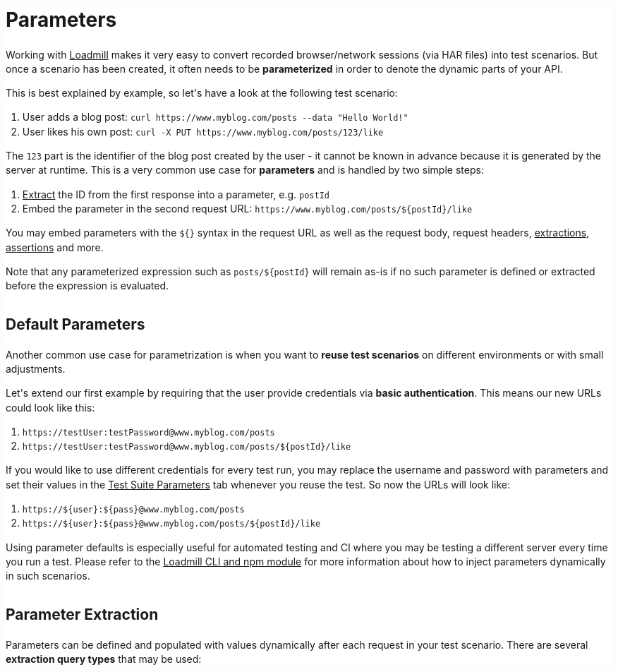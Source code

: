 # Parameters

Working with [Loadmill](https://www.loadmill.com) makes it very easy to convert recorded browser/network sessions \(via HAR files\) into test scenarios. But once a scenario has been created, it often needs to be **parameterized** in order to denote the dynamic parts of your API.

This is best explained by example, so let's have a look at the following test scenario:

1. User adds a blog post: `curl https://www.myblog.com/posts --data "Hello World!"`
2. User likes his own post: `curl -X PUT https://www.myblog.com/posts/123/like`

The `123` part is the identifier of the blog post created by the user - it cannot be known in advance because it is generated by the server at runtime. This is a very common use case for **parameters** and is handled by two simple steps:

1. [Extract](./#parameter-extraction) the ID from the first response into a parameter, e.g. `postId`
2. Embed the parameter in the second request URL: `https://www.myblog.com/posts/${postId}/like`

You may embed parameters with the `${}` syntax in the request URL as well as the request body, request headers, [extractions](./#parameter-extraction), [assertions](https://docs.loadmill.com/api-testing/test-suite-editor/parameters/assertions) and more.

Note that any parameterized expression such as `posts/${postId}` will remain as-is if no such parameter is defined or extracted before the expression is evaluated.

## Default Parameters

Another common use case for parametrization is when you want to **reuse test scenarios** on different environments or with small adjustments.

Let's extend our first example by requiring that the user provide credentials via **basic authentication**. This means our new URLs could look like this:

1. `https://testUser:testPassword@www.myblog.com/posts`
2. `https://testUser:testPassword@www.myblog.com/posts/${postId}/like`

If you would like to use different credentials for every test run, you may replace the username and password with parameters and set their values in the [Test Suite Parameters](https://docs.loadmill.com/api-testing/test-suite-editor/test-suite-parameters) tab whenever you reuse the test. So now the URLs will look like:

1. `https://${user}:${pass}@www.myblog.com/posts`
2. `https://${user}:${pass}@www.myblog.com/posts/${postId}/like`

Using parameter defaults is especially useful for automated testing and CI where you may be testing a different server every time you run a test. Please refer to the [Loadmill CLI and npm module](https://www.npmjs.com/package/loadmill#parameters) for more information about how to inject parameters dynamically in such scenarios.

## Parameter Extraction

Parameters can be defined and populated with values dynamically after each request in your test scenario. There are several **extraction query types** that may be used:
